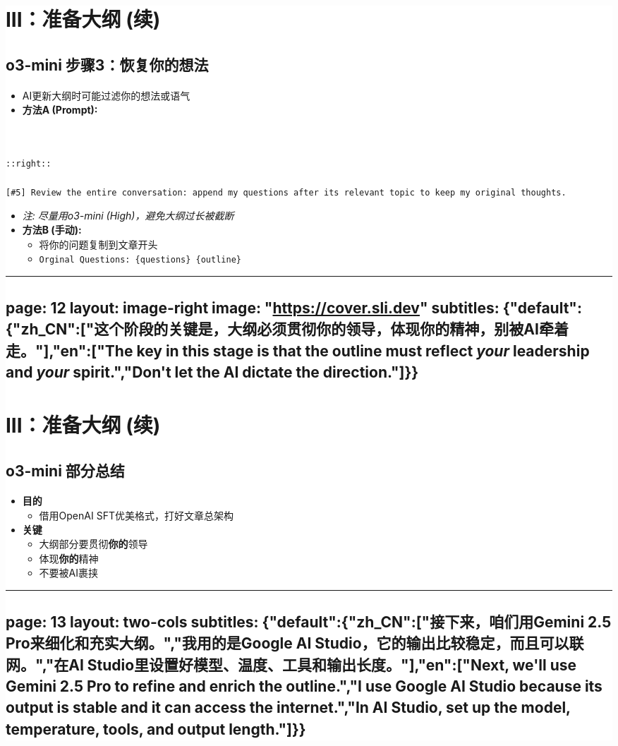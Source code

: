 # III：准备大纲 (续)

## o3-mini 步骤3：恢复你的想法

-   AI更新大纲时可能过滤你的想法或语气
-   **方法A (Prompt):**

<div class="max-h-32 overflow-y-auto">

```


::right::

[#5] Review the entire conversation: append my questions after its relevant topic to keep my original thoughts.
```

</div>

-   *注: 尽量用o3-mini (High)，避免大纲过长被截断*
-   **方法B (手动):**
    -   将你的问题复制到文章开头
    -   `Orginal Questions: {questions} {outline}`

---
page: 12
layout: image-right
image: "https://cover.sli.dev"
subtitles: {"default":{"zh_CN":["这个阶段的关键是，大纲必须贯彻你的领导，体现你的精神，别被AI牵着走。"],"en":["The key in this stage is that the outline must reflect *your* leadership and *your* spirit.","Don't let the AI dictate the direction."]}}
---

# III：准备大纲 (续)

## o3-mini 部分总结

-   **目的**
    -   借用OpenAI SFT优美格式，打好文章总架构
-   **关键**
    -   大纲部分要贯彻**你的**领导
    -   体现**你的**精神
    -   不要被AI裹挟

---
page: 13
layout: two-cols
subtitles: {"default":{"zh_CN":["接下来，咱们用Gemini 2.5 Pro来细化和充实大纲。","我用的是Google AI Studio，它的输出比较稳定，而且可以联网。","在AI Studio里设置好模型、温度、工具和输出长度。"],"en":["Next, we'll use Gemini 2.5 Pro to refine and enrich the outline.","I use Google AI Studio because its output is stable and it can access the internet.","In AI Studio, set up the model, temperature, tools, and output length."]}}
---

